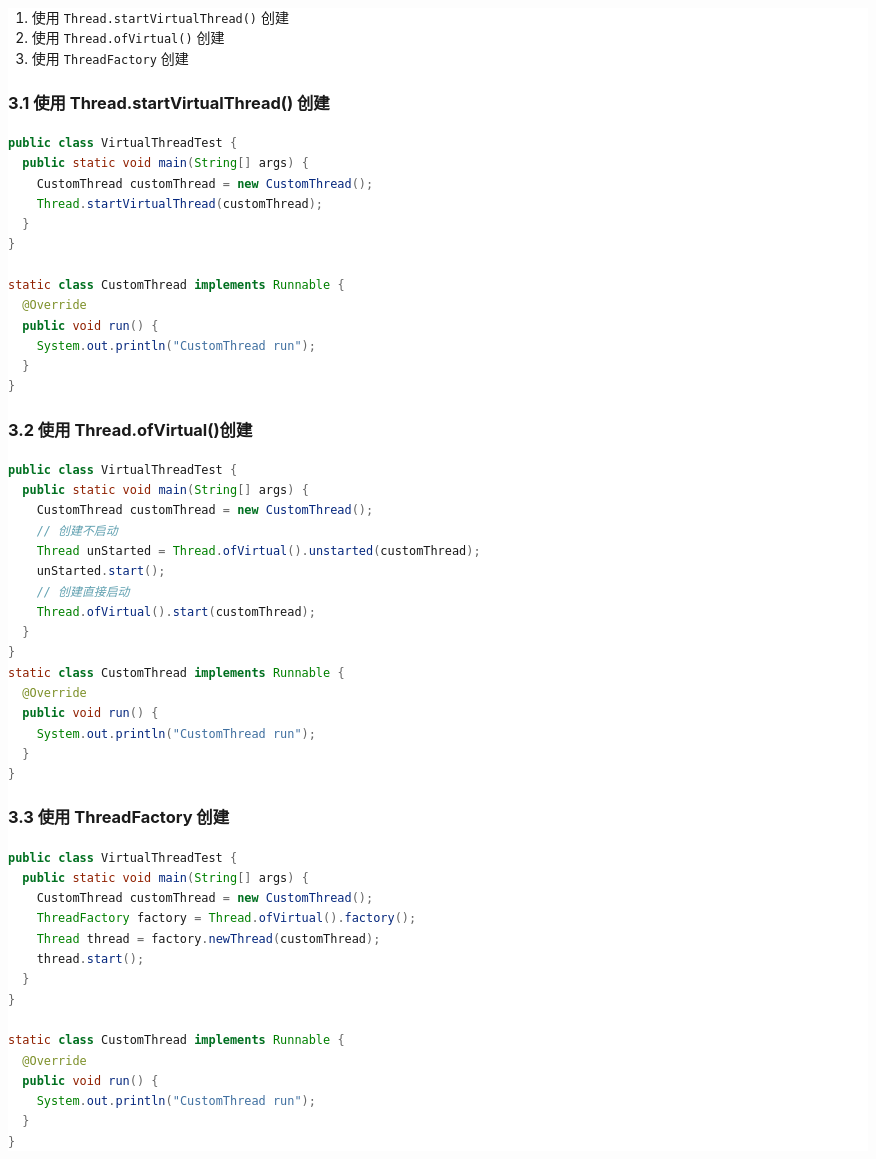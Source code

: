 1. 使用 `Thread.startVirtualThread()` 创建
2. 使用 `Thread.ofVirtual()` 创建
3. 使用 `ThreadFactory` 创建

### 3.1 使用 Thread.startVirtualThread() 创建

```java
public class VirtualThreadTest {
  public static void main(String[] args) {
    CustomThread customThread = new CustomThread();
    Thread.startVirtualThread(customThread);
  }
}

static class CustomThread implements Runnable {
  @Override
  public void run() {
    System.out.println("CustomThread run");
  }
}
```

### 3.2 使用 Thread.ofVirtual()创建

```java
public class VirtualThreadTest {
  public static void main(String[] args) {
    CustomThread customThread = new CustomThread();
    // 创建不启动
    Thread unStarted = Thread.ofVirtual().unstarted(customThread);
    unStarted.start();
    // 创建直接启动
    Thread.ofVirtual().start(customThread);
  }
}
static class CustomThread implements Runnable {
  @Override
  public void run() {
    System.out.println("CustomThread run");
  }
}

```

### 3.3 使用 ThreadFactory 创建

```java
public class VirtualThreadTest {
  public static void main(String[] args) {
    CustomThread customThread = new CustomThread();
    ThreadFactory factory = Thread.ofVirtual().factory();
    Thread thread = factory.newThread(customThread);
    thread.start();
  }
}

static class CustomThread implements Runnable {
  @Override
  public void run() {
    System.out.println("CustomThread run");
  }
}
```
